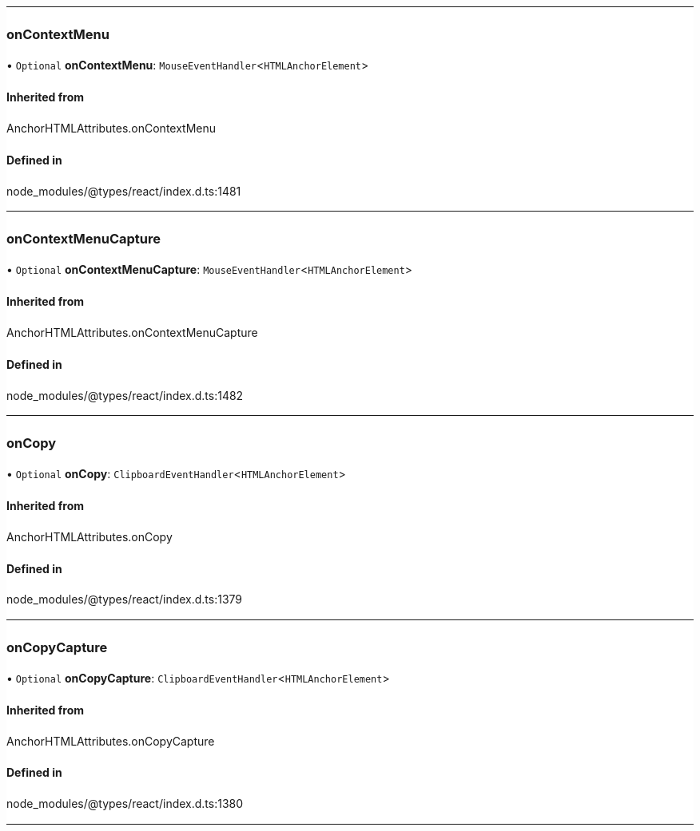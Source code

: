 ___

### onContextMenu

• `Optional` **onContextMenu**: `MouseEventHandler`<`HTMLAnchorElement`\>

#### Inherited from

AnchorHTMLAttributes.onContextMenu

#### Defined in

node_modules/@types/react/index.d.ts:1481

___

### onContextMenuCapture

• `Optional` **onContextMenuCapture**: `MouseEventHandler`<`HTMLAnchorElement`\>

#### Inherited from

AnchorHTMLAttributes.onContextMenuCapture

#### Defined in

node_modules/@types/react/index.d.ts:1482

___

### onCopy

• `Optional` **onCopy**: `ClipboardEventHandler`<`HTMLAnchorElement`\>

#### Inherited from

AnchorHTMLAttributes.onCopy

#### Defined in

node_modules/@types/react/index.d.ts:1379

___

### onCopyCapture

• `Optional` **onCopyCapture**: `ClipboardEventHandler`<`HTMLAnchorElement`\>

#### Inherited from

AnchorHTMLAttributes.onCopyCapture

#### Defined in

node_modules/@types/react/index.d.ts:1380

___
